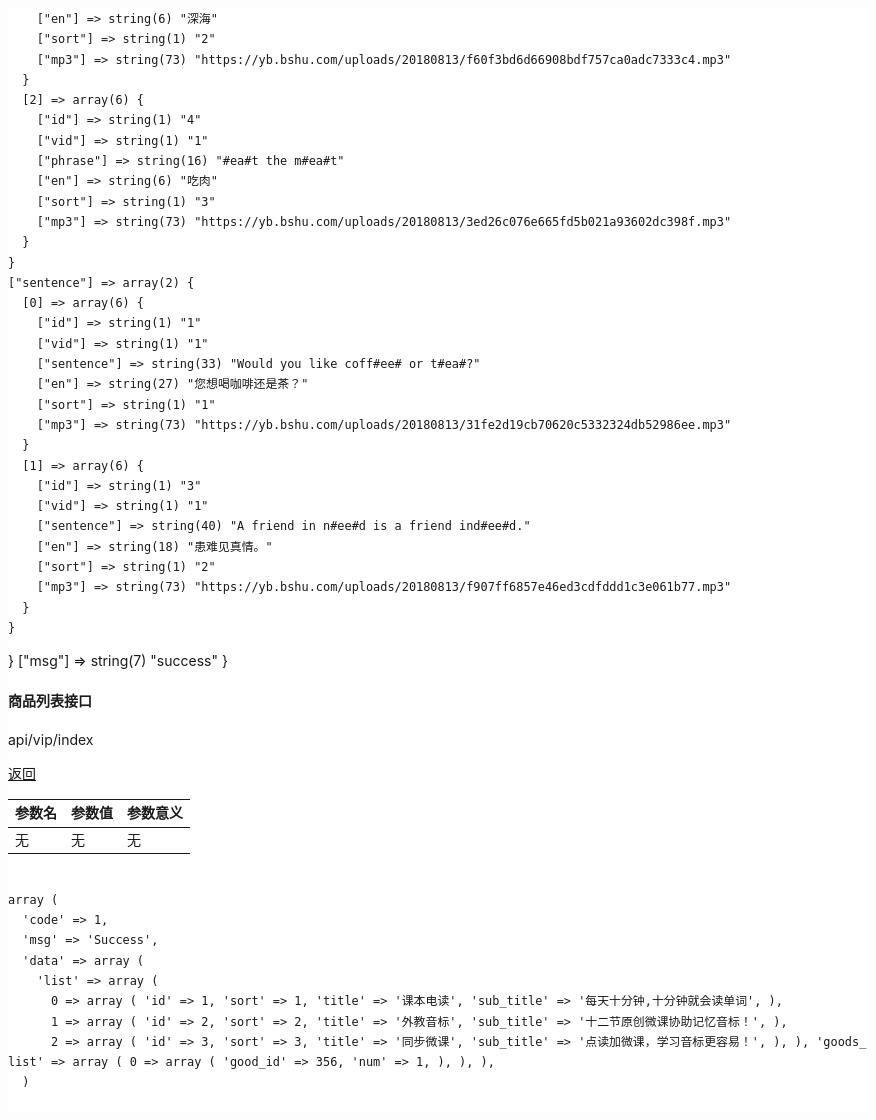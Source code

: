         ["en"] => string(6) "深海"
        ["sort"] => string(1) "2"
        ["mp3"] => string(73) "https://yb.bshu.com/uploads/20180813/f60f3bd6d66908bdf757ca0adc7333c4.mp3"
      }
      [2] => array(6) {
        ["id"] => string(1) "4"
        ["vid"] => string(1) "1"
        ["phrase"] => string(16) "#ea#t the m#ea#t"
        ["en"] => string(6) "吃肉"
        ["sort"] => string(1) "3"
        ["mp3"] => string(73) "https://yb.bshu.com/uploads/20180813/3ed26c076e665fd5b021a93602dc398f.mp3"
      }
    }
    ["sentence"] => array(2) {
      [0] => array(6) {
        ["id"] => string(1) "1"
        ["vid"] => string(1) "1"
        ["sentence"] => string(33) "Would you like coff#ee# or t#ea#?"
        ["en"] => string(27) "您想喝咖啡还是茶？"
        ["sort"] => string(1) "1"
        ["mp3"] => string(73) "https://yb.bshu.com/uploads/20180813/31fe2d19cb70620c5332324db52986ee.mp3"
      }
      [1] => array(6) {
        ["id"] => string(1) "3"
        ["vid"] => string(1) "1"
        ["sentence"] => string(40) "A friend in n#ee#d is a friend ind#ee#d."
        ["en"] => string(18) "患难见真情。"
        ["sort"] => string(1) "2"
        ["mp3"] => string(73) "https://yb.bshu.com/uploads/20180813/f907ff6857e46ed3cdfddd1c3e061b77.mp3"
      }
    }
  }
  ["msg"] => string(7) "success"
}

</code>
</pre>

#### 商品列表接口

api/vip/index

[返回](#作业啦音标模块)

参数名|参数值|参数意义
---|---|---
无|无|无
<pre>
<code>
array (
  'code' => 1,
  'msg' => 'Success',
  'data' => array (
    'list' => array (
      0 => array ( 'id' => 1, 'sort' => 1, 'title' => '课本电读', 'sub_title' => '每天十分钟,十分钟就会读单词', ),
      1 => array ( 'id' => 2, 'sort' => 2, 'title' => '外教音标', 'sub_title' => '十二节原创微课协助记忆音标！', ),
      2 => array ( 'id' => 3, 'sort' => 3, 'title' => '同步微课', 'sub_title' => '点读加微课，学习音标更容易！', ), ), 'goods_list' => array ( 0 => array ( 'good_id' => 356, 'num' => 1, ), ), ),
  )
</code>
</pre>
